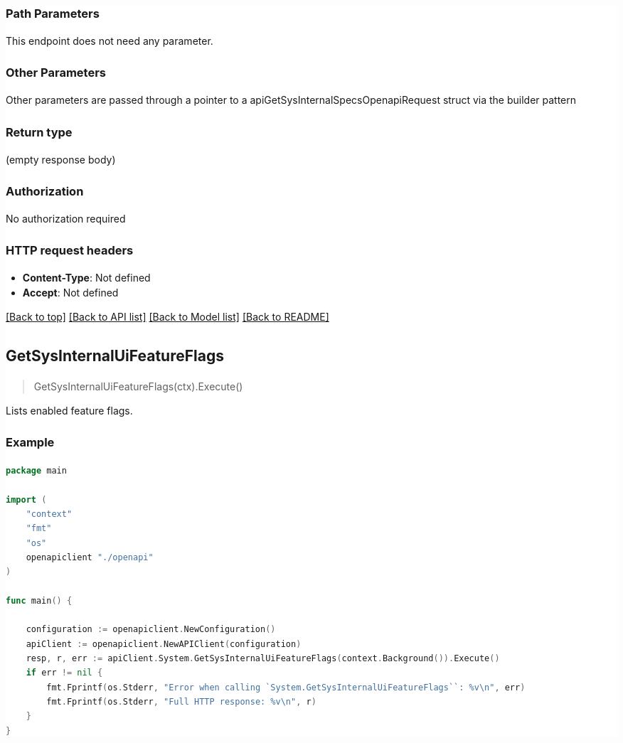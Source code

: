 ### Path Parameters

This endpoint does not need any parameter.

### Other Parameters

Other parameters are passed through a pointer to a apiGetSysInternalSpecsOpenapiRequest struct via the builder pattern


### Return type

 (empty response body)

### Authorization

No authorization required

### HTTP request headers

- **Content-Type**: Not defined
- **Accept**: Not defined

[[Back to top]](#) [[Back to API list]](../README.md#documentation-for-api-endpoints)
[[Back to Model list]](../README.md#documentation-for-models)
[[Back to README]](../README.md)


## GetSysInternalUiFeatureFlags

> GetSysInternalUiFeatureFlags(ctx).Execute()

Lists enabled feature flags.

### Example

```go
package main

import (
    "context"
    "fmt"
    "os"
    openapiclient "./openapi"
)

func main() {

    configuration := openapiclient.NewConfiguration()
    apiClient := openapiclient.NewAPIClient(configuration)
    resp, r, err := apiClient.System.GetSysInternalUiFeatureFlags(context.Background()).Execute()
    if err != nil {
        fmt.Fprintf(os.Stderr, "Error when calling `System.GetSysInternalUiFeatureFlags``: %v\n", err)
        fmt.Fprintf(os.Stderr, "Full HTTP response: %v\n", r)
    }
}
```
